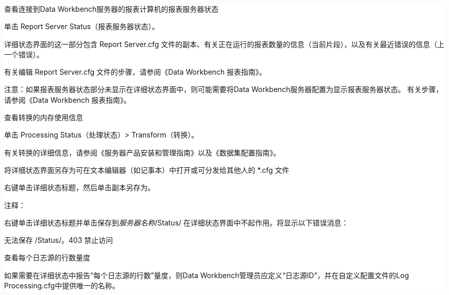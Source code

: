   <tr> 
   <td colname="col1"> <p>查看连接到Data Workbench服务器的<span class="keyword">报表</span>计算机的<span class="wintitle">报表服务器</span>状态 </p> </td> 
   <td colname="col2"> <p>单击 <span class="uicontrol">Report Server Status（报表服务器状态）</span>。 </p> <p><span class="wintitle">详细状态</span>界面的这一部分包含 <span class="filepath">Report Server.cfg</span> 文件的副本、有关正在运行的报表数量的信息（当前片段），以及有关最近错误的信息（上一个错误）。 </p> <p>有关编辑 <span class="filepath">Report Server.cfg</span> 文件的步骤，请参阅《Data Workbench 报表指南<i></i>》。 </p> <p> <p>注意：如果<span class="wintitle">报表服务器状态</span>部分未显示在<span class="wintitle">详细状态</span>界面中，则可能需要将Data Workbench服务器配置为显示<span class="wintitle">报表服务器状态</span>。 有关步骤，请参阅《Data Workbench 报表指南<i></i>》。 </p> </p> </td> 
  </tr> 
  <tr> 
   <td colname="col1"> <p>查看转换的内存使用信息 </p> </td> 
   <td colname="col2"> <p>单击 <span class="uicontrol">Processing Status（处理状态）</span>&gt; <span class="uicontrol">Transform（转换）</span>。 </p> <p>有关转换的详细信息，请参阅《服务器产品安装和管理指南》<i></i>以及《数据集配置指南》<i></i>。 </p> </td> 
  </tr> 
  <tr> 
   <td colname="col1"> <p>将<span class="wintitle">详细状态</span>界面另存为可在文本编辑器（如记事本）中打开或可分发给其他人的 <span class="filepath">*.cfg</span> 文件 </p> </td> 
   <td colname="col2"> <p>右键单击<span class="uicontrol">详细状态</span>标题，然后单击<span class="uicontrol">副本另存为</span>。 </p> <p>注释：  <p>右键单击<span class="uicontrol">详细状态</span>标题并单击<span class="uicontrol">保存到<i>服务器名称</i>/Status/</span> 在<span class="wintitle">详细状态</span>界面中不起作用。将显示以下错误消息： </p> <p>无法保存 /Status/。403 禁止访问 </p> </p> </td> 
  </tr> 
  <tr> 
   <td colname="col1"> <p>查看<span class="uicontrol">每个日志源的行数</span>量度 </p> </td> 
   <td colname="col2"> <p>如果需要在详细状态中报告“每个日志源的行数”量度，则Data Workbench管理员应定义“日志源ID”，并在自定义配置文件的Log Processing.cfg中提供唯一的名称。 </p> </td> 
  </tr> 
 </tbody> 
</table>
